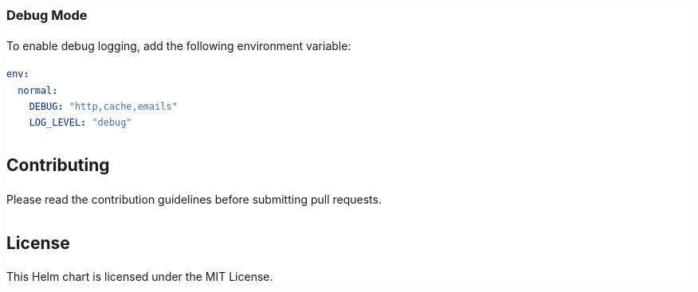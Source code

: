 
### Debug Mode

To enable debug logging, add the following environment variable:

```yaml
env:
  normal:
    DEBUG: "http,cache,emails"
    LOG_LEVEL: "debug"
```

## Contributing

Please read the contribution guidelines before submitting pull requests.

## License

This Helm chart is licensed under the MIT License.
